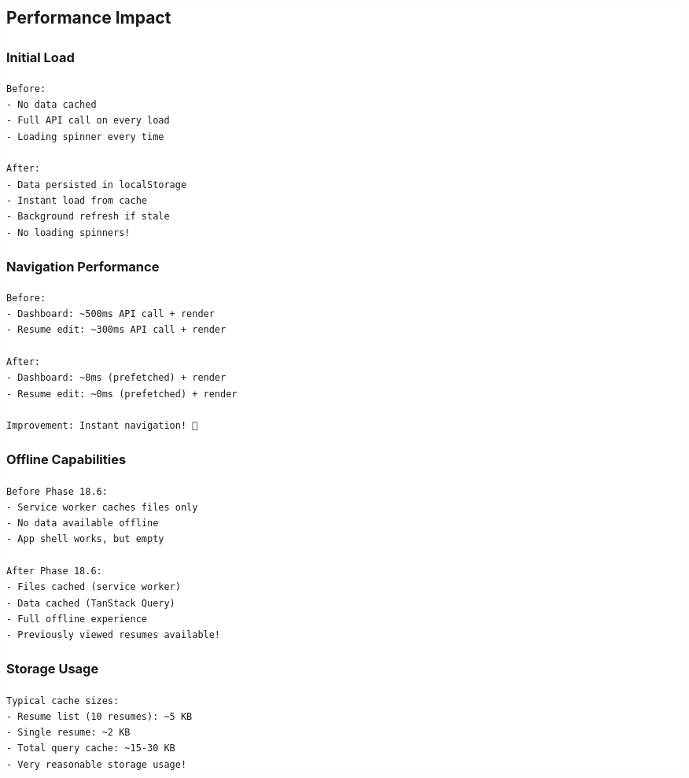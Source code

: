 ## Performance Impact

### Initial Load
```
Before:
- No data cached
- Full API call on every load
- Loading spinner every time

After:
- Data persisted in localStorage
- Instant load from cache
- Background refresh if stale
- No loading spinners!
```

### Navigation Performance
```
Before:
- Dashboard: ~500ms API call + render
- Resume edit: ~300ms API call + render

After:
- Dashboard: ~0ms (prefetched) + render
- Resume edit: ~0ms (prefetched) + render

Improvement: Instant navigation! 🚀
```

### Offline Capabilities
```
Before Phase 18.6:
- Service worker caches files only
- No data available offline
- App shell works, but empty

After Phase 18.6:
- Files cached (service worker)
- Data cached (TanStack Query)
- Full offline experience
- Previously viewed resumes available!
```

### Storage Usage
```
Typical cache sizes:
- Resume list (10 resumes): ~5 KB
- Single resume: ~2 KB
- Total query cache: ~15-30 KB
- Very reasonable storage usage!
```
